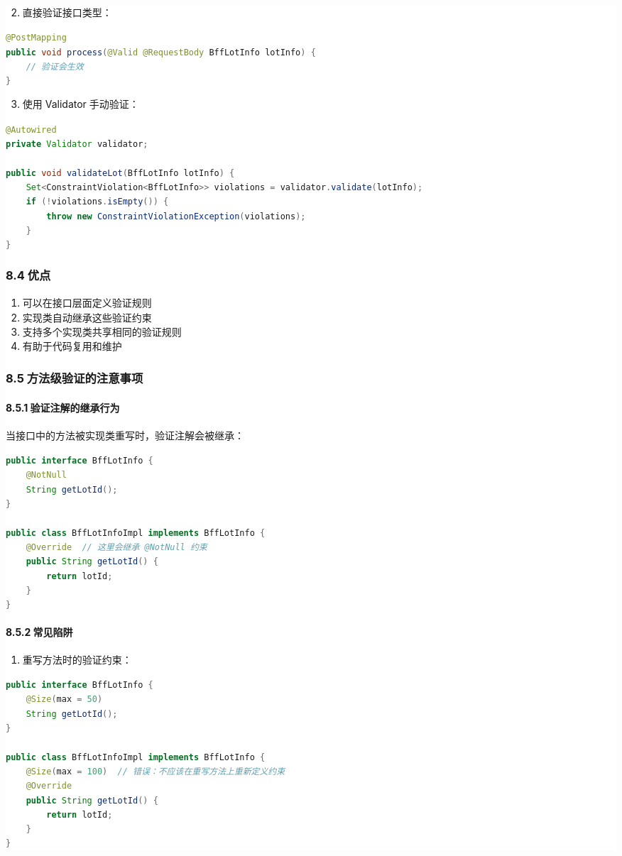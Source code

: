 2. 直接验证接口类型：
```java
@PostMapping
public void process(@Valid @RequestBody BffLotInfo lotInfo) {
    // 验证会生效
}
```

3. 使用 Validator 手动验证：
```java
@Autowired
private Validator validator;

public void validateLot(BffLotInfo lotInfo) {
    Set<ConstraintViolation<BffLotInfo>> violations = validator.validate(lotInfo);
    if (!violations.isEmpty()) {
        throw new ConstraintViolationException(violations);
    }
}
```

### 8.4 优点

1. 可以在接口层面定义验证规则
2. 实现类自动继承这些验证约束
3. 支持多个实现类共享相同的验证规则
4. 有助于代码复用和维护

### 8.5 方法级验证的注意事项

#### 8.5.1 验证注解的继承行为

当接口中的方法被实现类重写时，验证注解会被继承：

```java
public interface BffLotInfo {
    @NotNull
    String getLotId();
}

public class BffLotInfoImpl implements BffLotInfo {
    @Override  // 这里会继承 @NotNull 约束
    public String getLotId() {
        return lotId;
    }
}
```

#### 8.5.2 常见陷阱

1. 重写方法时的验证约束：
```java
public interface BffLotInfo {
    @Size(max = 50)
    String getLotId();
}

public class BffLotInfoImpl implements BffLotInfo {
    @Size(max = 100)  // 错误：不应该在重写方法上重新定义约束
    @Override
    public String getLotId() {
        return lotId;
    }
}
```

